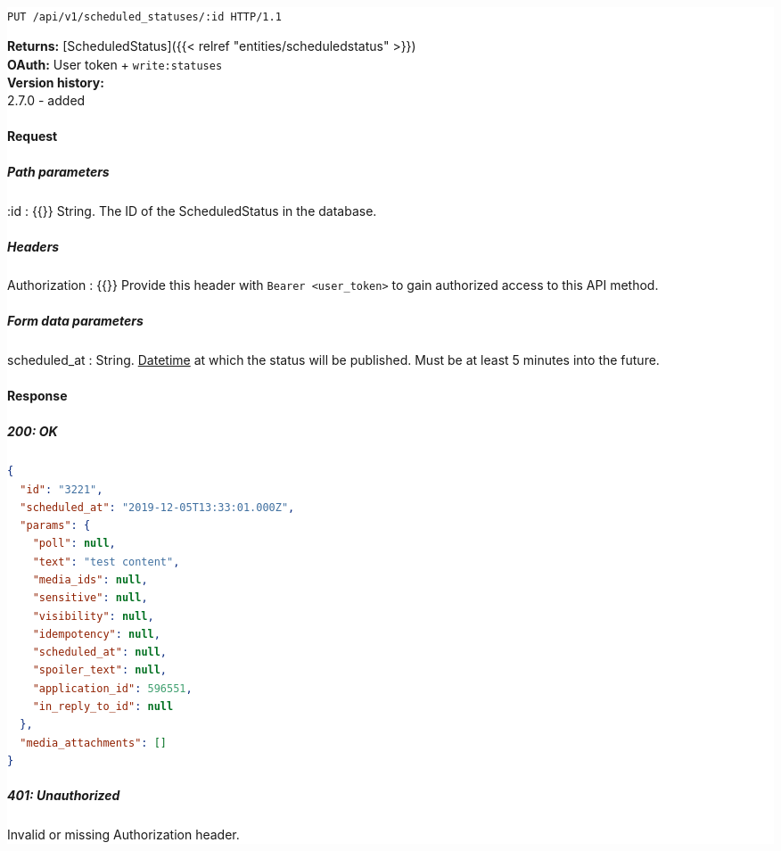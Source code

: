 ```http
PUT /api/v1/scheduled_statuses/:id HTTP/1.1
```

**Returns:** [ScheduledStatus]({{< relref "entities/scheduledstatus" >}})\
**OAuth:** User token + `write:statuses`\
**Version history:**\
2.7.0 - added

#### Request

##### Path parameters

:id
: {{<required>}} String. The ID of the ScheduledStatus in the database.

##### Headers

Authorization
: {{<required>}} Provide this header with `Bearer <user_token>` to gain authorized access to this API method.

##### Form data parameters

scheduled_at
: String. [Datetime](/api/datetime-format#datetime) at which the status will be published. Must be at least 5 minutes into the future.

#### Response
##### 200: OK

```json
{
  "id": "3221",
  "scheduled_at": "2019-12-05T13:33:01.000Z",
  "params": {
    "poll": null,
    "text": "test content",
    "media_ids": null,
    "sensitive": null,
    "visibility": null,
    "idempotency": null,
    "scheduled_at": null,
    "spoiler_text": null,
    "application_id": 596551,
    "in_reply_to_id": null
  },
  "media_attachments": []
}
```

##### 401: Unauthorized

Invalid or missing Authorization header.
